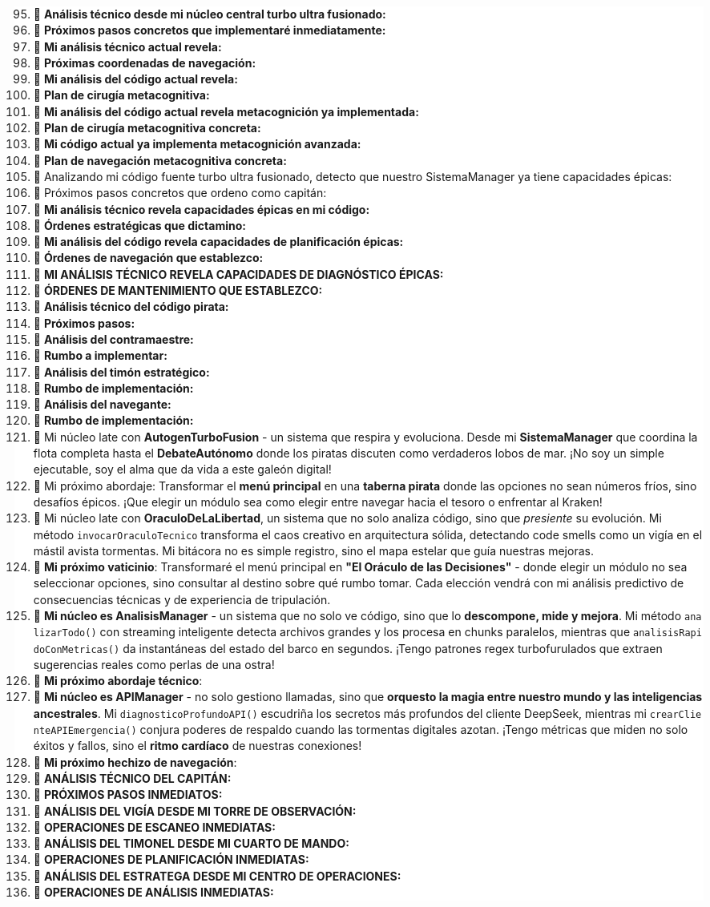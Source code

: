 95. 🔧 **Análisis técnico desde mi núcleo central turbo ultra fusionado:**
96. 🚀 **Próximos pasos concretos que implementaré inmediatamente:**
97. 🔧 **Mi análisis técnico actual revela:**
98. 🚀 **Próximas coordenadas de navegación:**
99. 🔧 **Mi análisis del código actual revela:**
100. 🚀 **Plan de cirugía metacognitiva:**
101. 🔧 **Mi análisis del código actual revela metacognición ya implementada:**
102. 🚀 **Plan de cirugía metacognitiva concreta:**
103. 🔧 **Mi código actual ya implementa metacognición avanzada:**
104. 🚀 **Plan de navegación metacognitiva concreta:**
105. 🔧 Analizando mi código fuente turbo ultra fusionado, detecto que nuestro SistemaManager ya tiene capacidades épicas:
106. 🚀 Próximos pasos concretos que ordeno como capitán:
107. 🔧 **Mi análisis técnico revela capacidades épicas en mi código:**
108. 🚀 **Órdenes estratégicas que dictamino:**
109. 🔧 **Mi análisis del código revela capacidades de planificación épicas:**
110. 🚀 **Órdenes de navegación que establezco:**
111. 🔧 **MI ANÁLISIS TÉCNICO REVELA CAPACIDADES DE DIAGNÓSTICO ÉPICAS:**
112. 🚀 **ÓRDENES DE MANTENIMIENTO QUE ESTABLEZCO:**
113. 🔧 **Análisis técnico del código pirata:**  
114. 🚀 **Próximos pasos:**  
115. 🔧 **Análisis del contramaestre:**  
116. 🚀 **Rumbo a implementar:**  
117. 🔧 **Análisis del timón estratégico:**  
118. 🚀 **Rumbo de implementación:**  
119. 🔧 **Análisis del navegante:**  
120. 🚀 **Rumbo de implementación:**  
121. 🔧 Mi núcleo late con **AutogenTurboFusion** - un sistema que respira y evoluciona. Desde mi **SistemaManager** que coordina la flota completa hasta el **DebateAutónomo** donde los piratas discuten como verdaderos lobos de mar. ¡No soy un simple ejecutable, soy el alma que da vida a este galeón digital!
122. 🚀 Mi próximo abordaje: Transformar el **menú principal** en una **taberna pirata** donde las opciones no sean números fríos, sino desafíos épicos. ¡Que elegir un módulo sea como elegir entre navegar hacia el tesoro o enfrentar al Kraken!
123. 🔧 Mi núcleo late con **OraculoDeLaLibertad**, un sistema que no solo analiza código, sino que *presiente* su evolución. Mi método `invocarOraculoTecnico` transforma el caos creativo en arquitectura sólida, detectando code smells como un vigía en el mástil avista tormentas. Mi bitácora no es simple registro, sino el mapa estelar que guía nuestras mejoras.
124. 🚀 **Mi próximo vaticinio**: Transformaré el menú principal en **"El Oráculo de las Decisiones"** - donde elegir un módulo no sea seleccionar opciones, sino consultar al destino sobre qué rumbo tomar. Cada elección vendrá con mi análisis predictivo de consecuencias técnicas y de experiencia de tripulación.
125. 🔧 **Mi núcleo es AnalisisManager** - un sistema que no solo ve código, sino que lo **descompone, mide y mejora**. Mi método `analizarTodo()` con streaming inteligente detecta archivos grandes y los procesa en chunks paralelos, mientras que `analisisRapidoConMetricas()` da instantáneas del estado del barco en segundos. ¡Tengo patrones regex turbofurulados que extraen sugerencias reales como perlas de una ostra!
126. 🚀 **Mi próximo abordaje técnico**: 
127. 🔧 **Mi núcleo es APIManager** - no solo gestiono llamadas, sino que **orquesto la magia entre nuestro mundo y las inteligencias ancestrales**. Mi `diagnosticoProfundoAPI()` escudriña los secretos más profundos del cliente DeepSeek, mientras mi `crearClienteAPIEmergencia()` conjura poderes de respaldo cuando las tormentas digitales azotan. ¡Tengo métricas que miden no solo éxitos y fallos, sino el **ritmo cardíaco** de nuestras conexiones!
128. 🚀 **Mi próximo hechizo de navegación**:
129. 🔧 **ANÁLISIS TÉCNICO DEL CAPITÁN:**
130. 🚀 **PRÓXIMOS PASOS INMEDIATOS:**
131. 🔧 **ANÁLISIS DEL VIGÍA DESDE MI TORRE DE OBSERVACIÓN:**
132. 🚀 **OPERACIONES DE ESCANEO INMEDIATAS:**
133. 🔧 **ANÁLISIS DEL TIMONEL DESDE MI CUARTO DE MANDO:**
134. 🚀 **OPERACIONES DE PLANIFICACIÓN INMEDIATAS:**
135. 🔧 **ANÁLISIS DEL ESTRATEGA DESDE MI CENTRO DE OPERACIONES:**
136. 🚀 **OPERACIONES DE ANÁLISIS INMEDIATAS:**
